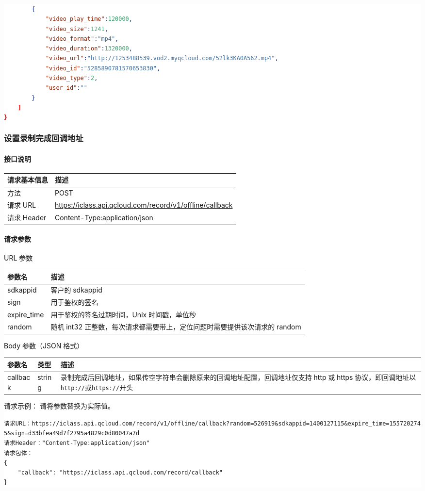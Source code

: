 ```json
        {
            "video_play_time":120000,
            "video_size":1241,
            "video_format":"mp4",
            "video_duration":1320000,
            "video_url":"http://1253488539.vod2.myqcloud.com/52lk3KA0A562.mp4",
            "video_id":"5285890781570653830",
            "video_type":2,
            "user_id":""
        }
    ]
}
```

### <span id="jump3">设置录制完成回调地址</span>

#### 接口说明

| 请求基本信息 | 描述                                                     |
| :----------- | :------------------------------------------------------- |
| 方法         | POST                                                     |
| 请求 URL     | https://iclass.api.qcloud.com/record/v1/offline/callback |
| 请求 Header  | Content-Type:application/json                            |

#### 请求参数

URL 参数

| 参数名      | 描述                                                                       |
| :---------- | :------------------------------------------------------------------------- |
| sdkappid    | 客户的 sdkappid                                                            |
| sign        | 用于鉴权的签名                                                             |
| expire_time | 用于鉴权的签名过期时间，Unix 时间戳，单位秒                                |
| random      | 随机 int32 正整数，每次请求都需要带上，定位问题时需要提供该次请求的 random |

Body 参数（JSON 格式）

| 参数名   | 类型   | 描述                                                                                                                                 |
| :------- | :----- | :----------------------------------------------------------------------------------------------------------------------------------- |
| callback | string | 录制完成后回调地址，如果传空字符串会删除原来的回调地址配置，回调地址仅支持 http 或 https 协议，即回调地址以`http://`或`https://`开头 |

请求示例：
请将参数替换为实际值。

```
请求URL：https://iclass.api.qcloud.com/record/v1/offline/callback?random=526919&sdkappid=1400127115&expire_time=1557202745&sign=d33bfea49d7f2795a4829c0d80047a7d
请求Header："Content-Type:application/json"
请求包体：
{
    "callback": "https://iclass.api.qcloud.com/record/callback"
}
```
